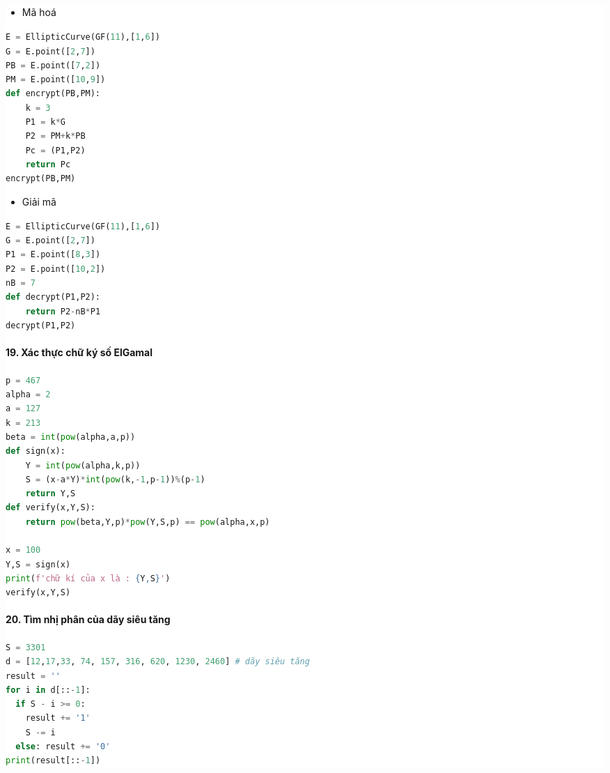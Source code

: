+ Mã hoá

```python
E = EllipticCurve(GF(11),[1,6])
G = E.point([2,7])
PB = E.point([7,2])
PM = E.point([10,9])
def encrypt(PB,PM):
    k = 3
    P1 = k*G
    P2 = PM+k*PB
    Pc = (P1,P2)
    return Pc
encrypt(PB,PM)
```

+ Giải mã

```python
E = EllipticCurve(GF(11),[1,6])
G = E.point([2,7])
P1 = E.point([8,3])
P2 = E.point([10,2])
nB = 7
def decrypt(P1,P2):
    return P2-nB*P1
decrypt(P1,P2)
```

#### 19. Xác thực chữ ký số ElGamal

```python
p = 467
alpha = 2
a = 127
k = 213
beta = int(pow(alpha,a,p))
def sign(x):
    Y = int(pow(alpha,k,p))
    S = (x-a*Y)*int(pow(k,-1,p-1))%(p-1)
    return Y,S
def verify(x,Y,S):
    return pow(beta,Y,p)*pow(Y,S,p) == pow(alpha,x,p)

x = 100
Y,S = sign(x)
print(f'chữ kí của x là : {Y,S}')
verify(x,Y,S)
```

#### 20. Tìm nhị phân của dãy siêu tăng

```python
S = 3301
d = [12,17,33, 74, 157, 316, 620, 1230, 2460] # dãy siêu tăng
result = ''
for i in d[::-1]:
  if S - i >= 0:
    result += '1'
    S -= i
  else: result += '0'
print(result[::-1])
```